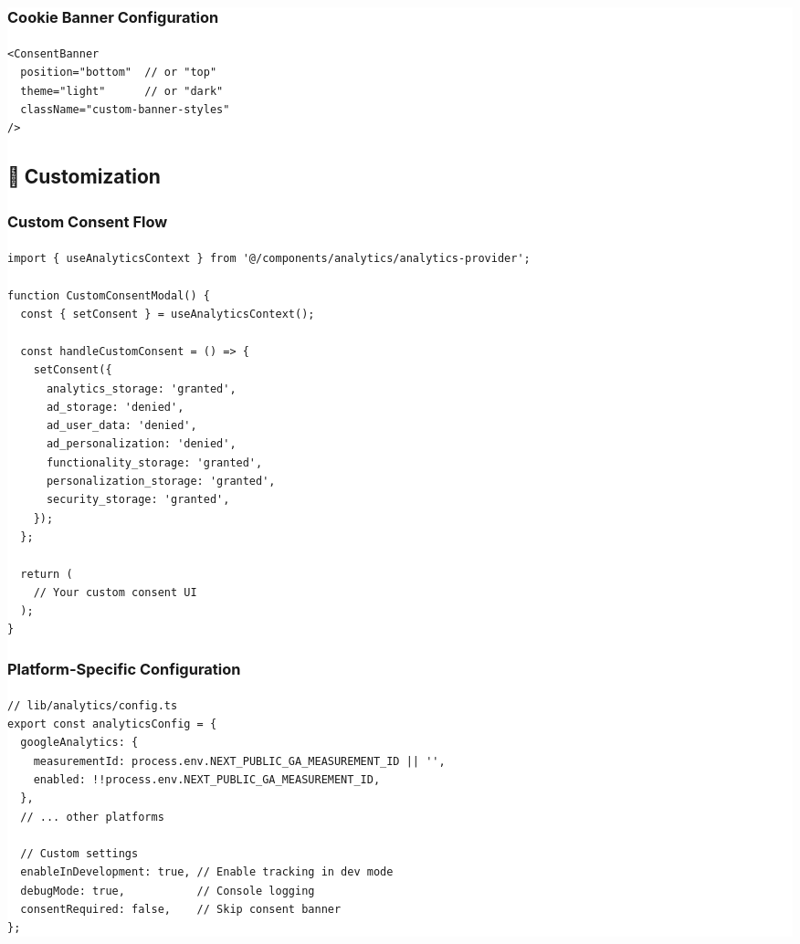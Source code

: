 ### Cookie Banner Configuration

```tsx
<ConsentBanner
  position="bottom"  // or "top"
  theme="light"      // or "dark"
  className="custom-banner-styles"
/>
```

## 🎨 Customization

### Custom Consent Flow

```tsx
import { useAnalyticsContext } from '@/components/analytics/analytics-provider';

function CustomConsentModal() {
  const { setConsent } = useAnalyticsContext();

  const handleCustomConsent = () => {
    setConsent({
      analytics_storage: 'granted',
      ad_storage: 'denied',
      ad_user_data: 'denied',
      ad_personalization: 'denied',
      functionality_storage: 'granted',
      personalization_storage: 'granted',
      security_storage: 'granted',
    });
  };

  return (
    // Your custom consent UI
  );
}
```

### Platform-Specific Configuration

```tsx
// lib/analytics/config.ts
export const analyticsConfig = {
  googleAnalytics: {
    measurementId: process.env.NEXT_PUBLIC_GA_MEASUREMENT_ID || '',
    enabled: !!process.env.NEXT_PUBLIC_GA_MEASUREMENT_ID,
  },
  // ... other platforms
  
  // Custom settings
  enableInDevelopment: true, // Enable tracking in dev mode
  debugMode: true,           // Console logging
  consentRequired: false,    // Skip consent banner
};
```

